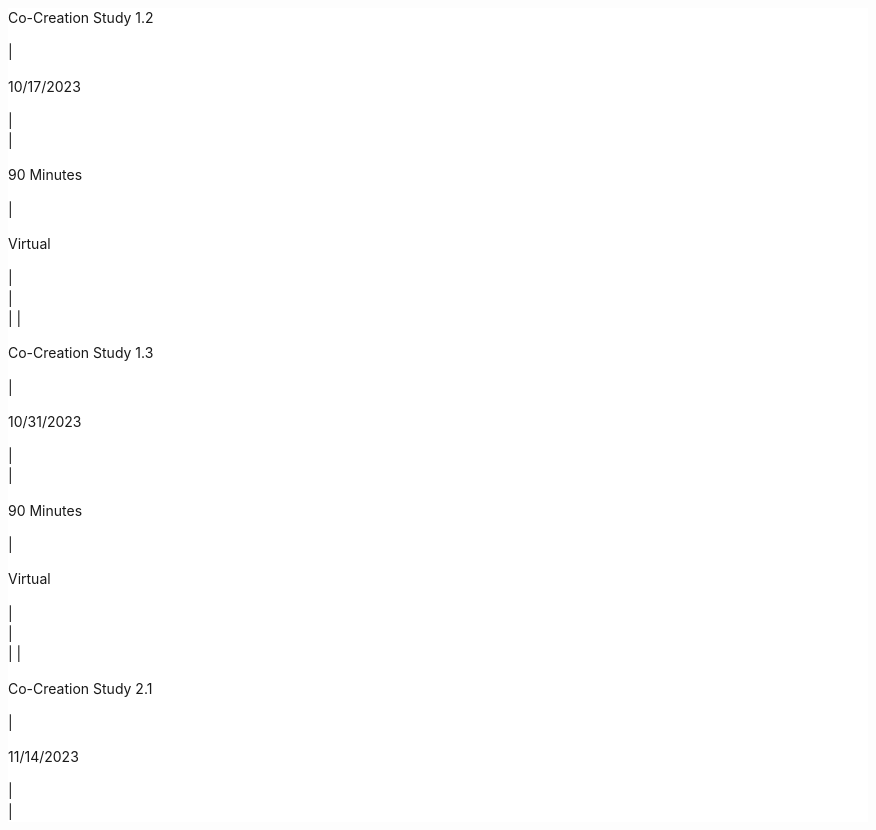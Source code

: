 Co-Creation Study 1.2

 |

10/17/2023

 |\
 |

90 Minutes

 |

Virtual

 |\
 |\
 |
|

Co-Creation Study 1.3

 |

10/31/2023

 |\
 |

90 Minutes

 |

Virtual

 |\
 |\
 |
|

Co-Creation Study 2.1

 |

11/14/2023

 |\
 |
